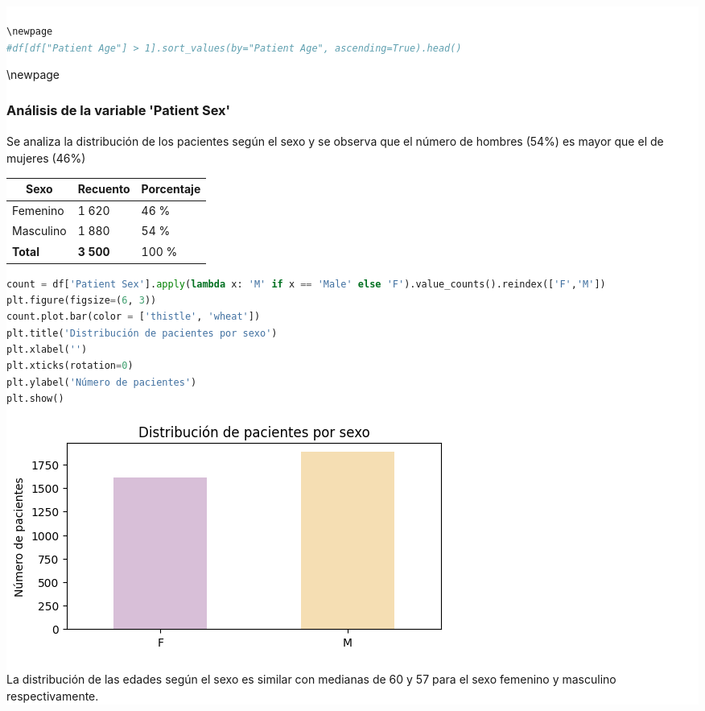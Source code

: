 
```python

\newpage
#df[df["Patient Age"] > 1].sort_values(by="Patient Age", ascending=True).head()
```


\newpage
### Análisis de la variable 'Patient Sex'

Se analiza la distribución de los pacientes según el sexo y se observa que el número de hombres (54%) es mayor que el de mujeres (46%)

| Sexo | Recuento | Porcentaje |
|------|----------|------------|
| Femenino | 1 620 | 46 % |
| Masculino | 1 880 | 54 % |
| **Total** | **3 500** | 100 % |


```python
count = df['Patient Sex'].apply(lambda x: 'M' if x == 'Male' else 'F').value_counts().reindex(['F','M'])
plt.figure(figsize=(6, 3))
count.plot.bar(color = ['thistle', 'wheat'])
plt.title('Distribución de pacientes por sexo')
plt.xlabel('')
plt.xticks(rotation=0)
plt.ylabel('Número de pacientes')
plt.show()
```



![png](EdaPDF_files/EdaPDF_18_0.png)



La distribución de las edades según el sexo es similar con medianas de 60 y 57 para el sexo femenino y masculino respectivamente.
